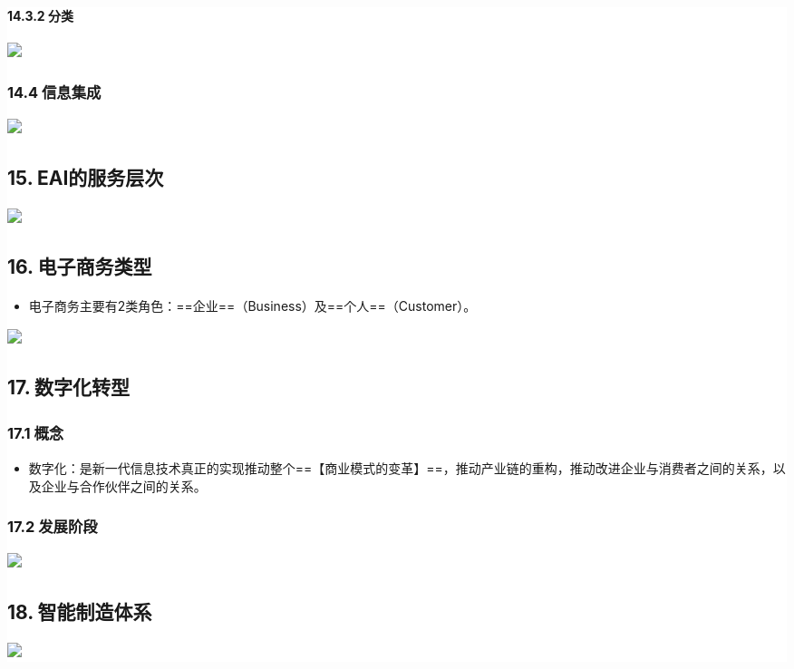 #### 14.3.2 分类

![](https://gitee.com/YunboCheng/image-bad/raw/master/imgs/202507021819000.png)



### 14.4 信息集成

![](https://gitee.com/YunboCheng/image-bad/raw/master/imgs/202507021825102.png)



## 15. EAI的服务层次

![](https://gitee.com/YunboCheng/image-bad/raw/master/imgs/202507021830977.png)



## 16. 电子商务类型

- 电子商务主要有2类角色：==企业==（Business）及==个人==（Customer）。

![](https://gitee.com/YunboCheng/image-bad/raw/master/imgs/202507021834032.png)



## 17.  数字化转型

### 17.1 概念

- 数字化：是新一代信息技术真正的实现推动整个==【商业模式的变革】==，推动产业链的重构，推动改进企业与消费者之间的关系，以及企业与合作伙伴之间的关系。


### 17.2 发展阶段

![](https://gitee.com/YunboCheng/image-bad/raw/master/imgs/202507021845878.png)



## 18. 智能制造体系

![](https://gitee.com/YunboCheng/image-bad/raw/master/imgs/202507021848801.png)

